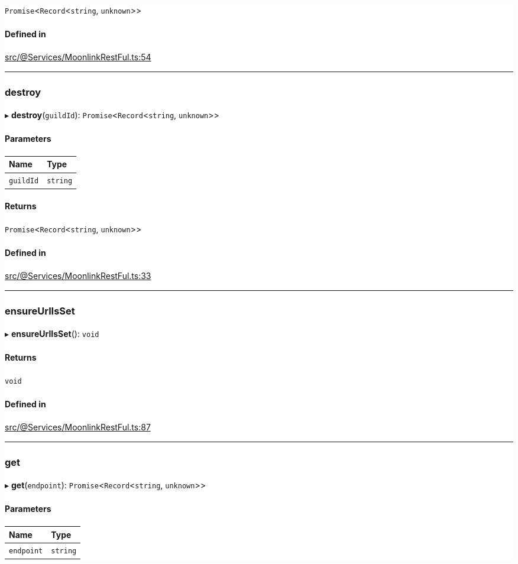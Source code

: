 `Promise`\<`Record`\<`string`, `unknown`\>\>

#### Defined in

[src/@Services/MoonlinkRestFul.ts:54](https://github.com/Ecliptia/moonlink.js/blob/150c8e5/src/@Services/MoonlinkRestFul.ts#L54)

___

### destroy

▸ **destroy**(`guildId`): `Promise`\<`Record`\<`string`, `unknown`\>\>

#### Parameters

| Name | Type |
| :------ | :------ |
| `guildId` | `string` |

#### Returns

`Promise`\<`Record`\<`string`, `unknown`\>\>

#### Defined in

[src/@Services/MoonlinkRestFul.ts:33](https://github.com/Ecliptia/moonlink.js/blob/150c8e5/src/@Services/MoonlinkRestFul.ts#L33)

___

### ensureUrlIsSet

▸ **ensureUrlIsSet**(): `void`

#### Returns

`void`

#### Defined in

[src/@Services/MoonlinkRestFul.ts:87](https://github.com/Ecliptia/moonlink.js/blob/150c8e5/src/@Services/MoonlinkRestFul.ts#L87)

___

### get

▸ **get**(`endpoint`): `Promise`\<`Record`\<`string`, `unknown`\>\>

#### Parameters

| Name | Type |
| :------ | :------ |
| `endpoint` | `string` |
